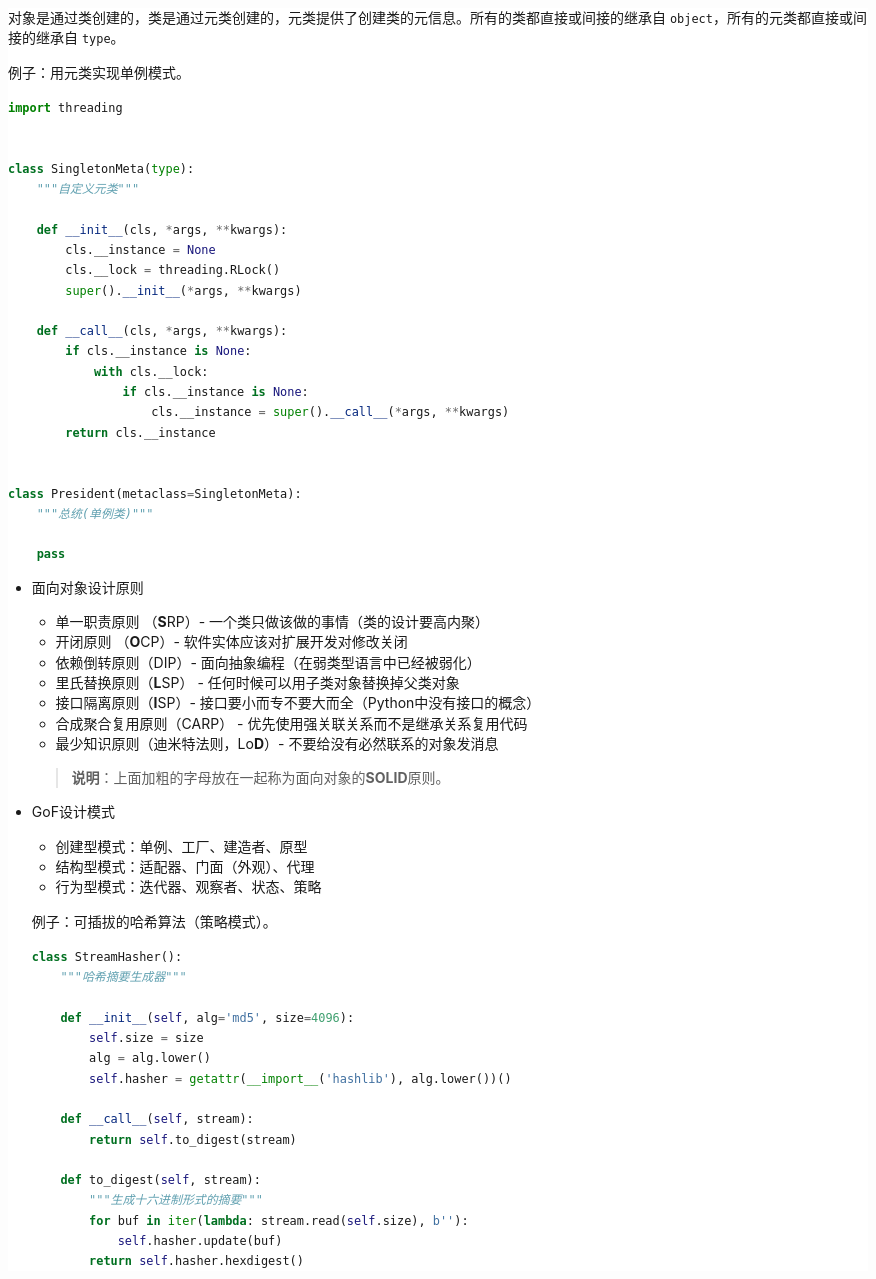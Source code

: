   对象是通过类创建的，类是通过元类创建的，元类提供了创建类的元信息。所有的类都直接或间接的继承自 `object`，所有的元类都直接或间接的继承自 `type`。

  例子：用元类实现单例模式。

  ```Python
  import threading


  class SingletonMeta(type):
      """自定义元类"""

      def __init__(cls, *args, **kwargs):
          cls.__instance = None
          cls.__lock = threading.RLock()
          super().__init__(*args, **kwargs)

      def __call__(cls, *args, **kwargs):
          if cls.__instance is None:
              with cls.__lock:
                  if cls.__instance is None:
                      cls.__instance = super().__call__(*args, **kwargs)
          return cls.__instance


  class President(metaclass=SingletonMeta):
      """总统(单例类)"""

      pass
  ```
- 面向对象设计原则

  - 单一职责原则 （**S**RP）- 一个类只做该做的事情（类的设计要高内聚）
  - 开闭原则 （**O**CP）- 软件实体应该对扩展开发对修改关闭
  - 依赖倒转原则（DIP）- 面向抽象编程（在弱类型语言中已经被弱化）
  - 里氏替换原则（**L**SP） - 任何时候可以用子类对象替换掉父类对象
  - 接口隔离原则（**I**SP）- 接口要小而专不要大而全（Python中没有接口的概念）
  - 合成聚合复用原则（CARP） - 优先使用强关联关系而不是继承关系复用代码
  - 最少知识原则（迪米特法则，Lo**D**）- 不要给没有必然联系的对象发消息

  > **说明**：上面加粗的字母放在一起称为面向对象的**SOLID**原则。
  >
- GoF设计模式

  - 创建型模式：单例、工厂、建造者、原型
  - 结构型模式：适配器、门面（外观）、代理
  - 行为型模式：迭代器、观察者、状态、策略

  例子：可插拔的哈希算法（策略模式）。

  ```Python
  class StreamHasher():
      """哈希摘要生成器"""

      def __init__(self, alg='md5', size=4096):
          self.size = size
          alg = alg.lower()
          self.hasher = getattr(__import__('hashlib'), alg.lower())()

      def __call__(self, stream):
          return self.to_digest(stream)

      def to_digest(self, stream):
          """生成十六进制形式的摘要"""
          for buf in iter(lambda: stream.read(self.size), b''):
              self.hasher.update(buf)
          return self.hasher.hexdigest()

  ```